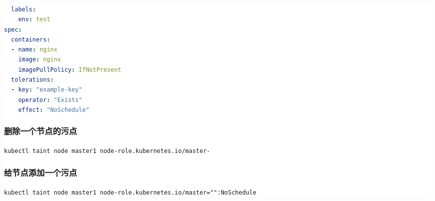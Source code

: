 ```yaml
  labels:
    env: test
spec:
  containers:
  - name: nginx
    image: nginx
    imagePullPolicy: IfNotPresent
  tolerations:
  - key: "example-key"
    operator: "Exists"
    effect: "NoSchedule"
```
### 删除一个节点的污点
```shell
kubectl taint node master1 node-role.kubernetes.io/master-
```
### 给节点添加一个污点
```shell
kubectl taint node master1 node-role.kubernetes.io/master="":NoSchedule
```